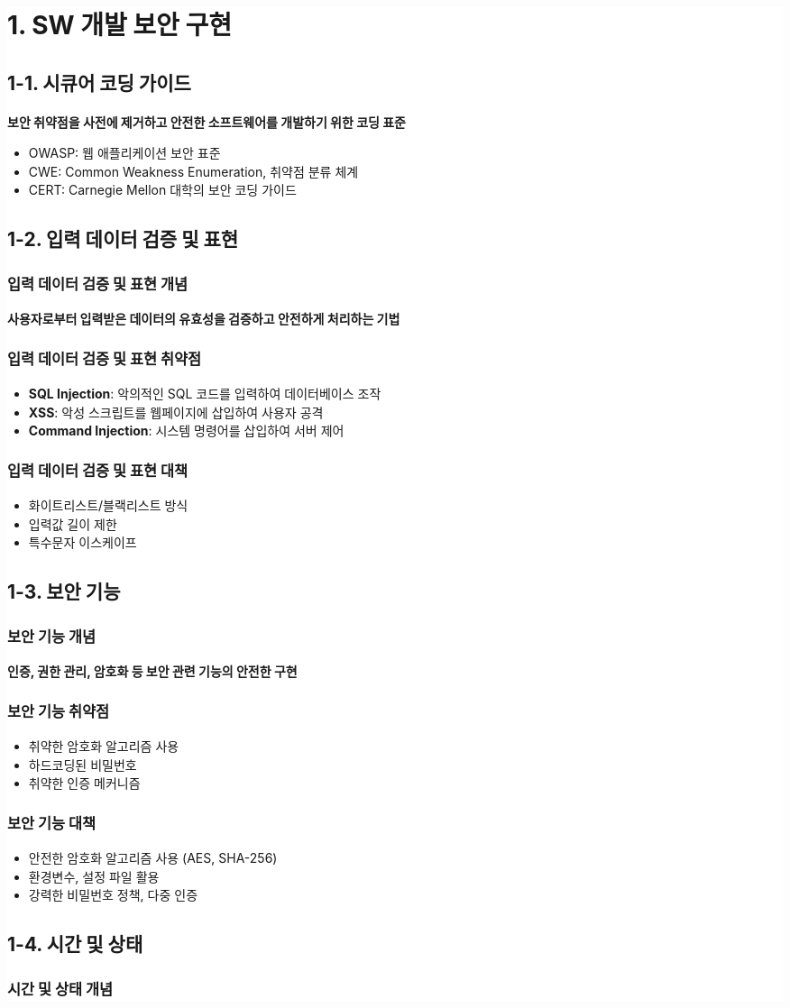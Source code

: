 # 1. SW 개발 보안 구현

## 1-1. 시큐어 코딩 가이드

**보안 취약점을 사전에 제거하고 안전한 소프트웨어를 개발하기 위한 코딩 표준**

-   OWASP: 웹 애플리케이션 보안 표준
-   CWE: Common Weakness Enumeration, 취약점 분류 체계
-   CERT: Carnegie Mellon 대학의 보안 코딩 가이드

## 1-2. 입력 데이터 검증 및 표현

### 입력 데이터 검증 및 표현 개념

**사용자로부터 입력받은 데이터의 유효성을 검증하고 안전하게 처리하는 기법**

### 입력 데이터 검증 및 표현 취약점

-   **SQL Injection**: 악의적인 SQL 코드를 입력하여 데이터베이스 조작
-   **XSS**: 악성 스크립트를 웹페이지에 삽입하여 사용자 공격
-   **Command Injection**: 시스템 명령어를 삽입하여 서버 제어

### 입력 데이터 검증 및 표현 대책

-   화이트리스트/블랙리스트 방식
-   입력값 길이 제한
-   특수문자 이스케이프

## 1-3. 보안 기능

### 보안 기능 개념

**인증, 권한 관리, 암호화 등 보안 관련 기능의 안전한 구현**

### 보안 기능 취약점

-   취약한 암호화 알고리즘 사용
-   하드코딩된 비밀번호
-   취약한 인증 메커니즘

### 보안 기능 대책

-   안전한 암호화 알고리즘 사용 (AES, SHA-256)
-   환경변수, 설정 파일 활용
-   강력한 비밀번호 정책, 다중 인증

## 1-4. 시간 및 상태

### 시간 및 상태 개념
